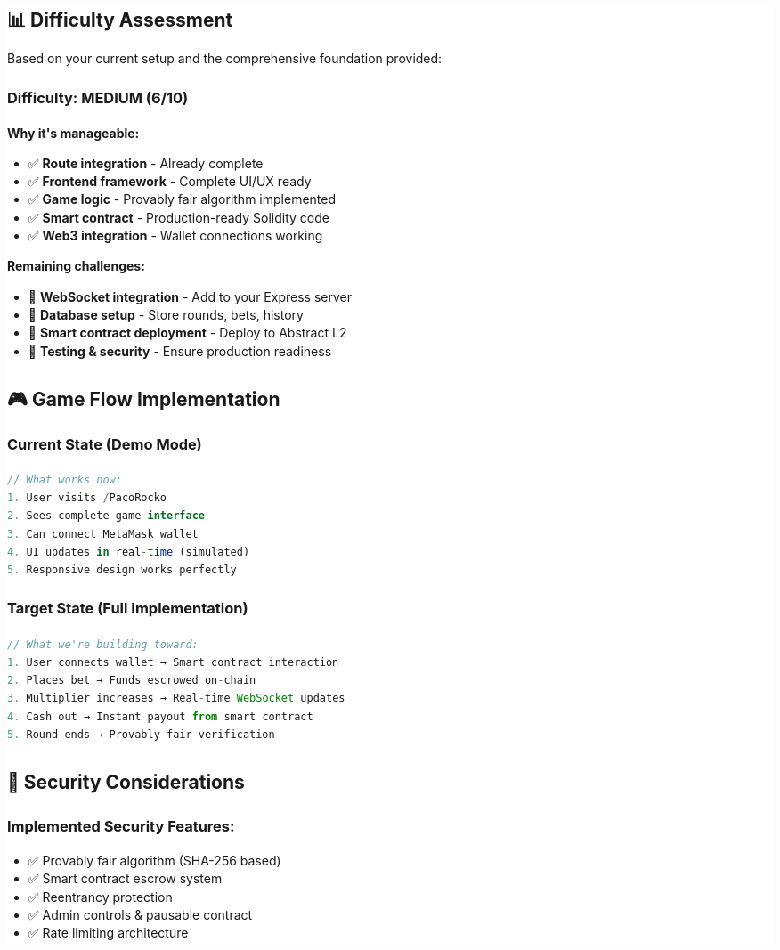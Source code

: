 ## 📊 Difficulty Assessment

Based on your current setup and the comprehensive foundation provided:

### **Difficulty: MEDIUM (6/10)**

**Why it's manageable:**
- ✅ **Route integration** - Already complete
- ✅ **Frontend framework** - Complete UI/UX ready
- ✅ **Game logic** - Provably fair algorithm implemented
- ✅ **Smart contract** - Production-ready Solidity code
- ✅ **Web3 integration** - Wallet connections working

**Remaining challenges:**
- 🔧 **WebSocket integration** - Add to your Express server
- 🔧 **Database setup** - Store rounds, bets, history
- 🔧 **Smart contract deployment** - Deploy to Abstract L2
- 🔧 **Testing & security** - Ensure production readiness

## 🎮 Game Flow Implementation

### Current State (Demo Mode)
```javascript
// What works now:
1. User visits /PacoRocko
2. Sees complete game interface
3. Can connect MetaMask wallet
4. UI updates in real-time (simulated)
5. Responsive design works perfectly
```

### Target State (Full Implementation)
```javascript
// What we're building toward:
1. User connects wallet → Smart contract interaction
2. Places bet → Funds escrowed on-chain
3. Multiplier increases → Real-time WebSocket updates
4. Cash out → Instant payout from smart contract
5. Round ends → Provably fair verification
```

## 🔐 Security Considerations

### **Implemented Security Features:**
- ✅ Provably fair algorithm (SHA-256 based)
- ✅ Smart contract escrow system
- ✅ Reentrancy protection
- ✅ Admin controls & pausable contract
- ✅ Rate limiting architecture
